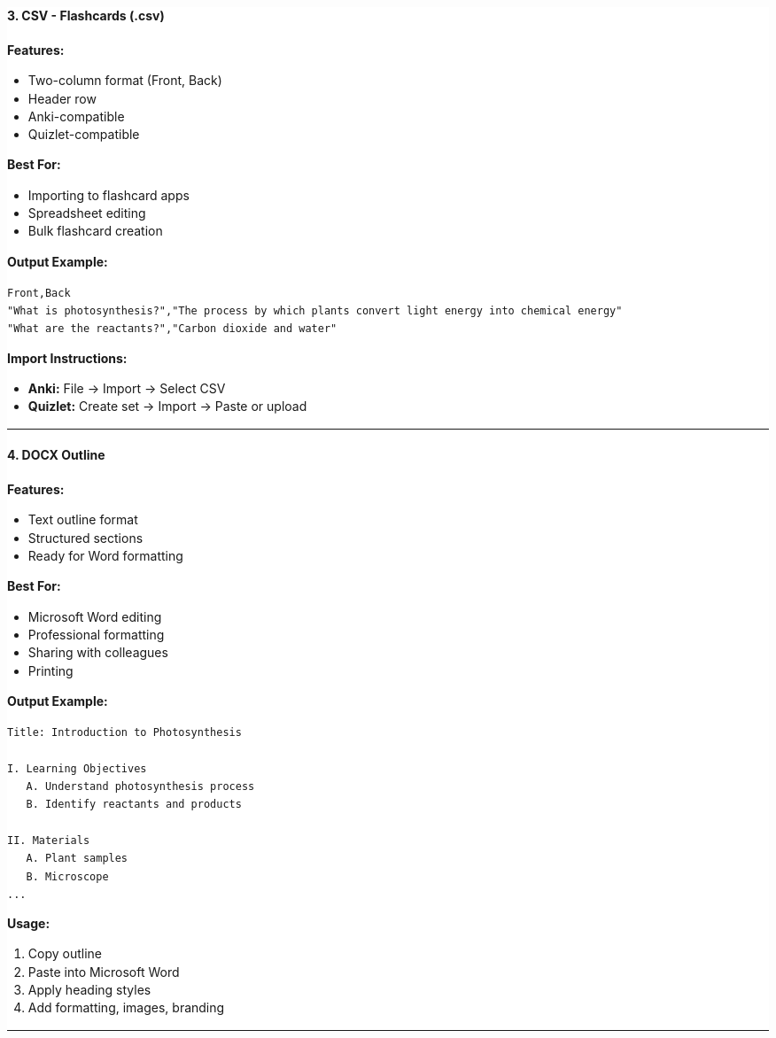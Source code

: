 #### 3. CSV - Flashcards (.csv)

**Features:**
- Two-column format (Front, Back)
- Header row
- Anki-compatible
- Quizlet-compatible

**Best For:**
- Importing to flashcard apps
- Spreadsheet editing
- Bulk flashcard creation

**Output Example:**
```csv
Front,Back
"What is photosynthesis?","The process by which plants convert light energy into chemical energy"
"What are the reactants?","Carbon dioxide and water"
```

**Import Instructions:**
- **Anki:** File → Import → Select CSV
- **Quizlet:** Create set → Import → Paste or upload

---

#### 4. DOCX Outline

**Features:**
- Text outline format
- Structured sections
- Ready for Word formatting

**Best For:**
- Microsoft Word editing
- Professional formatting
- Sharing with colleagues
- Printing

**Output Example:**
```
Title: Introduction to Photosynthesis

I. Learning Objectives
   A. Understand photosynthesis process
   B. Identify reactants and products

II. Materials
   A. Plant samples
   B. Microscope
...
```

**Usage:**
1. Copy outline
2. Paste into Microsoft Word
3. Apply heading styles
4. Add formatting, images, branding

---
